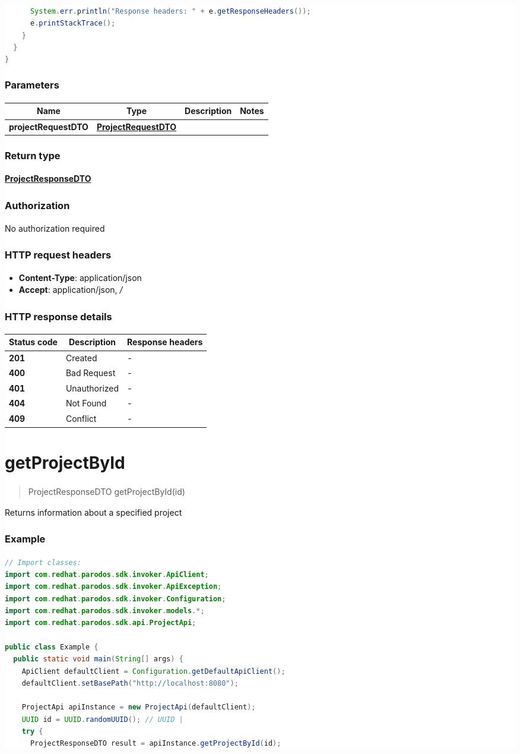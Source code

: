 ```java
      System.err.println("Response headers: " + e.getResponseHeaders());
      e.printStackTrace();
    }
  }
}
```

### Parameters

| Name | Type | Description  | Notes |
|------------- | ------------- | ------------- | -------------|
| **projectRequestDTO** | [**ProjectRequestDTO**](ProjectRequestDTO.md)|  | |

### Return type

[**ProjectResponseDTO**](ProjectResponseDTO.md)

### Authorization

No authorization required

### HTTP request headers

 - **Content-Type**: application/json
 - **Accept**: application/json, */*

### HTTP response details
| Status code | Description | Response headers |
|-------------|-------------|------------------|
| **201** | Created |  -  |
| **400** | Bad Request |  -  |
| **401** | Unauthorized |  -  |
| **404** | Not Found |  -  |
| **409** | Conflict |  -  |

<a name="getProjectById"></a>
# **getProjectById**
> ProjectResponseDTO getProjectById(id)

Returns information about a specified project

### Example
```java
// Import classes:
import com.redhat.parodos.sdk.invoker.ApiClient;
import com.redhat.parodos.sdk.invoker.ApiException;
import com.redhat.parodos.sdk.invoker.Configuration;
import com.redhat.parodos.sdk.invoker.models.*;
import com.redhat.parodos.sdk.api.ProjectApi;

public class Example {
  public static void main(String[] args) {
    ApiClient defaultClient = Configuration.getDefaultApiClient();
    defaultClient.setBasePath("http://localhost:8080");

    ProjectApi apiInstance = new ProjectApi(defaultClient);
    UUID id = UUID.randomUUID(); // UUID | 
    try {
      ProjectResponseDTO result = apiInstance.getProjectById(id);
```